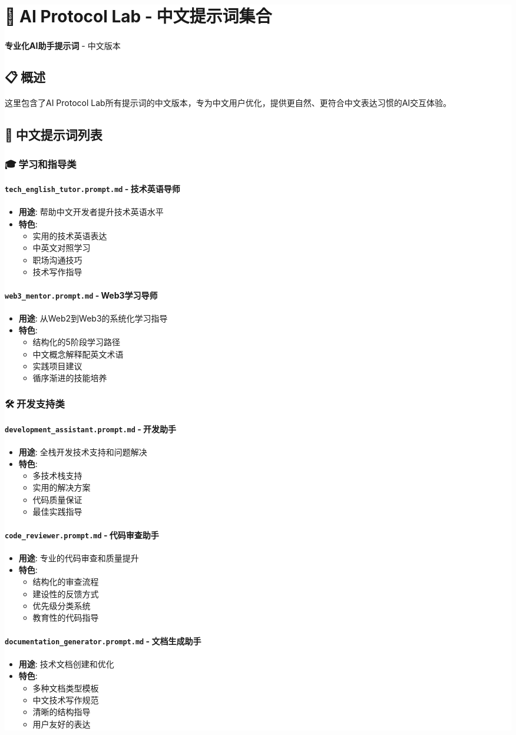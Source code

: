 # 🤖 AI Protocol Lab - 中文提示词集合

**专业化AI助手提示词** - 中文版本

## 📋 概述

这里包含了AI Protocol Lab所有提示词的中文版本，专为中文用户优化，提供更自然、更符合中文表达习惯的AI交互体验。

## 📁 中文提示词列表

### 🎓 学习和指导类

#### `tech_english_tutor.prompt.md` - 技术英语导师
- **用途**: 帮助中文开发者提升技术英语水平
- **特色**: 
  - 实用的技术英语表达
  - 中英文对照学习
  - 职场沟通技巧
  - 技术写作指导

#### `web3_mentor.prompt.md` - Web3学习导师
- **用途**: 从Web2到Web3的系统化学习指导
- **特色**:
  - 结构化的5阶段学习路径
  - 中文概念解释配英文术语
  - 实践项目建议
  - 循序渐进的技能培养

### 🛠️ 开发支持类

#### `development_assistant.prompt.md` - 开发助手
- **用途**: 全栈开发技术支持和问题解决
- **特色**:
  - 多技术栈支持
  - 实用的解决方案
  - 代码质量保证
  - 最佳实践指导

#### `code_reviewer.prompt.md` - 代码审查助手
- **用途**: 专业的代码审查和质量提升
- **特色**:
  - 结构化的审查流程
  - 建设性的反馈方式
  - 优先级分类系统
  - 教育性的代码指导

#### `documentation_generator.prompt.md` - 文档生成助手
- **用途**: 技术文档创建和优化
- **特色**:
  - 多种文档类型模板
  - 中文技术写作规范
  - 清晰的结构指导
  - 用户友好的表达
